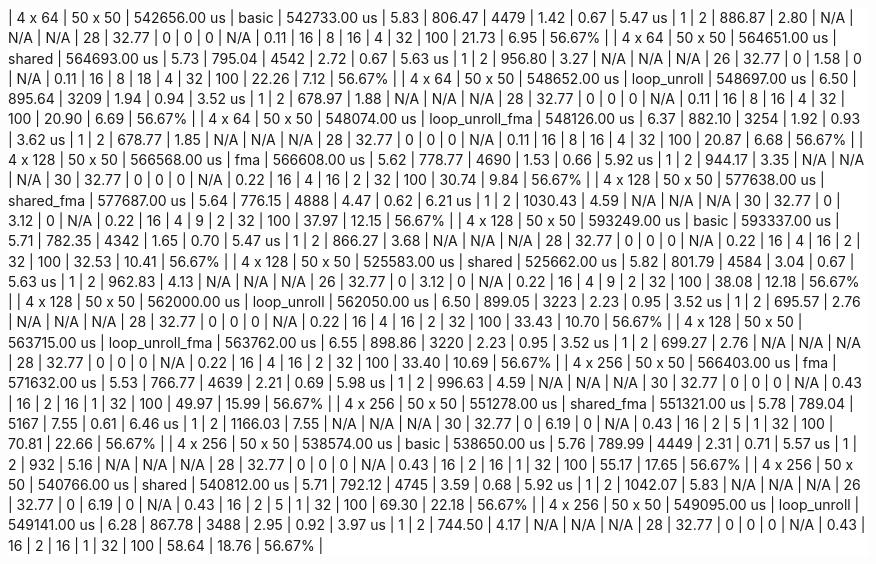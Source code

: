 | 4 x 64 | 50 x 50 | 542656.00 us | basic | 542733.00 us | 5.83 | 806.47 | 4479 | 1.42 | 0.67 | 5.47 us | 1 | 2 | 886.87 | 2.80 | N/A | N/A | N/A | 28 | 32.77 | 0 | 0 | 0 | N/A | 0.11 | 16 | 8 | 16 | 4 | 32 | 100 | 21.73 | 6.95 | 56.67% |
| 4 x 64 | 50 x 50 | 564651.00 us | shared | 564693.00 us | 5.73 | 795.04 | 4542 | 2.72 | 0.67 | 5.63 us | 1 | 2 | 956.80 | 3.27 | N/A | N/A | N/A | 26 | 32.77 | 0 | 1.58 | 0 | N/A | 0.11 | 16 | 8 | 18 | 4 | 32 | 100 | 22.26 | 7.12 | 56.67% |
| 4 x 64 | 50 x 50 | 548652.00 us | loop_unroll | 548697.00 us | 6.50 | 895.64 | 3209 | 1.94 | 0.94 | 3.52 us | 1 | 2 | 678.97 | 1.88 | N/A | N/A | N/A | 28 | 32.77 | 0 | 0 | 0 | N/A | 0.11 | 16 | 8 | 16 | 4 | 32 | 100 | 20.90 | 6.69 | 56.67% |
| 4 x 64 | 50 x 50 | 548074.00 us | loop_unroll_fma | 548126.00 us | 6.37 | 882.10 | 3254 | 1.92 | 0.93 | 3.62 us | 1 | 2 | 678.77 | 1.85 | N/A | N/A | N/A | 28 | 32.77 | 0 | 0 | 0 | N/A | 0.11 | 16 | 8 | 16 | 4 | 32 | 100 | 20.87 | 6.68 | 56.67% |
| 4 x 128 | 50 x 50 | 566568.00 us | fma | 566608.00 us | 5.62 | 778.77 | 4690 | 1.53 | 0.66 | 5.92 us | 1 | 2 | 944.17 | 3.35 | N/A | N/A | N/A | 30 | 32.77 | 0 | 0 | 0 | N/A | 0.22 | 16 | 4 | 16 | 2 | 32 | 100 | 30.74 | 9.84 | 56.67% |
| 4 x 128 | 50 x 50 | 577638.00 us | shared_fma | 577687.00 us | 5.64 | 776.15 | 4888 | 4.47 | 0.62 | 6.21 us | 1 | 2 | 1030.43 | 4.59 | N/A | N/A | N/A | 30 | 32.77 | 0 | 3.12 | 0 | N/A | 0.22 | 16 | 4 | 9 | 2 | 32 | 100 | 37.97 | 12.15 | 56.67% |
| 4 x 128 | 50 x 50 | 593249.00 us | basic | 593337.00 us | 5.71 | 782.35 | 4342 | 1.65 | 0.70 | 5.47 us | 1 | 2 | 866.27 | 3.68 | N/A | N/A | N/A | 28 | 32.77 | 0 | 0 | 0 | N/A | 0.22 | 16 | 4 | 16 | 2 | 32 | 100 | 32.53 | 10.41 | 56.67% |
| 4 x 128 | 50 x 50 | 525583.00 us | shared | 525662.00 us | 5.82 | 801.79 | 4584 | 3.04 | 0.67 | 5.63 us | 1 | 2 | 962.83 | 4.13 | N/A | N/A | N/A | 26 | 32.77 | 0 | 3.12 | 0 | N/A | 0.22 | 16 | 4 | 9 | 2 | 32 | 100 | 38.08 | 12.18 | 56.67% |
| 4 x 128 | 50 x 50 | 562000.00 us | loop_unroll | 562050.00 us | 6.50 | 899.05 | 3223 | 2.23 | 0.95 | 3.52 us | 1 | 2 | 695.57 | 2.76 | N/A | N/A | N/A | 28 | 32.77 | 0 | 0 | 0 | N/A | 0.22 | 16 | 4 | 16 | 2 | 32 | 100 | 33.43 | 10.70 | 56.67% |
| 4 x 128 | 50 x 50 | 563715.00 us | loop_unroll_fma | 563762.00 us | 6.55 | 898.86 | 3220 | 2.23 | 0.95 | 3.52 us | 1 | 2 | 699.27 | 2.76 | N/A | N/A | N/A | 28 | 32.77 | 0 | 0 | 0 | N/A | 0.22 | 16 | 4 | 16 | 2 | 32 | 100 | 33.40 | 10.69 | 56.67% |
| 4 x 256 | 50 x 50 | 566403.00 us | fma | 571632.00 us | 5.53 | 766.77 | 4639 | 2.21 | 0.69 | 5.98 us | 1 | 2 | 996.63 | 4.59 | N/A | N/A | N/A | 30 | 32.77 | 0 | 0 | 0 | N/A | 0.43 | 16 | 2 | 16 | 1 | 32 | 100 | 49.97 | 15.99 | 56.67% |
| 4 x 256 | 50 x 50 | 551278.00 us | shared_fma | 551321.00 us | 5.78 | 789.04 | 5167 | 7.55 | 0.61 | 6.46 us | 1 | 2 | 1166.03 | 7.55 | N/A | N/A | N/A | 30 | 32.77 | 0 | 6.19 | 0 | N/A | 0.43 | 16 | 2 | 5 | 1 | 32 | 100 | 70.81 | 22.66 | 56.67% |
| 4 x 256 | 50 x 50 | 538574.00 us | basic | 538650.00 us | 5.76 | 789.99 | 4449 | 2.31 | 0.71 | 5.57 us | 1 | 2 | 932 | 5.16 | N/A | N/A | N/A | 28 | 32.77 | 0 | 0 | 0 | N/A | 0.43 | 16 | 2 | 16 | 1 | 32 | 100 | 55.17 | 17.65 | 56.67% |
| 4 x 256 | 50 x 50 | 540766.00 us | shared | 540812.00 us | 5.71 | 792.12 | 4745 | 3.59 | 0.68 | 5.92 us | 1 | 2 | 1042.07 | 5.83 | N/A | N/A | N/A | 26 | 32.77 | 0 | 6.19 | 0 | N/A | 0.43 | 16 | 2 | 5 | 1 | 32 | 100 | 69.30 | 22.18 | 56.67% |
| 4 x 256 | 50 x 50 | 549095.00 us | loop_unroll | 549141.00 us | 6.28 | 867.78 | 3488 | 2.95 | 0.92 | 3.97 us | 1 | 2 | 744.50 | 4.17 | N/A | N/A | N/A | 28 | 32.77 | 0 | 0 | 0 | N/A | 0.43 | 16 | 2 | 16 | 1 | 32 | 100 | 58.64 | 18.76 | 56.67% |
